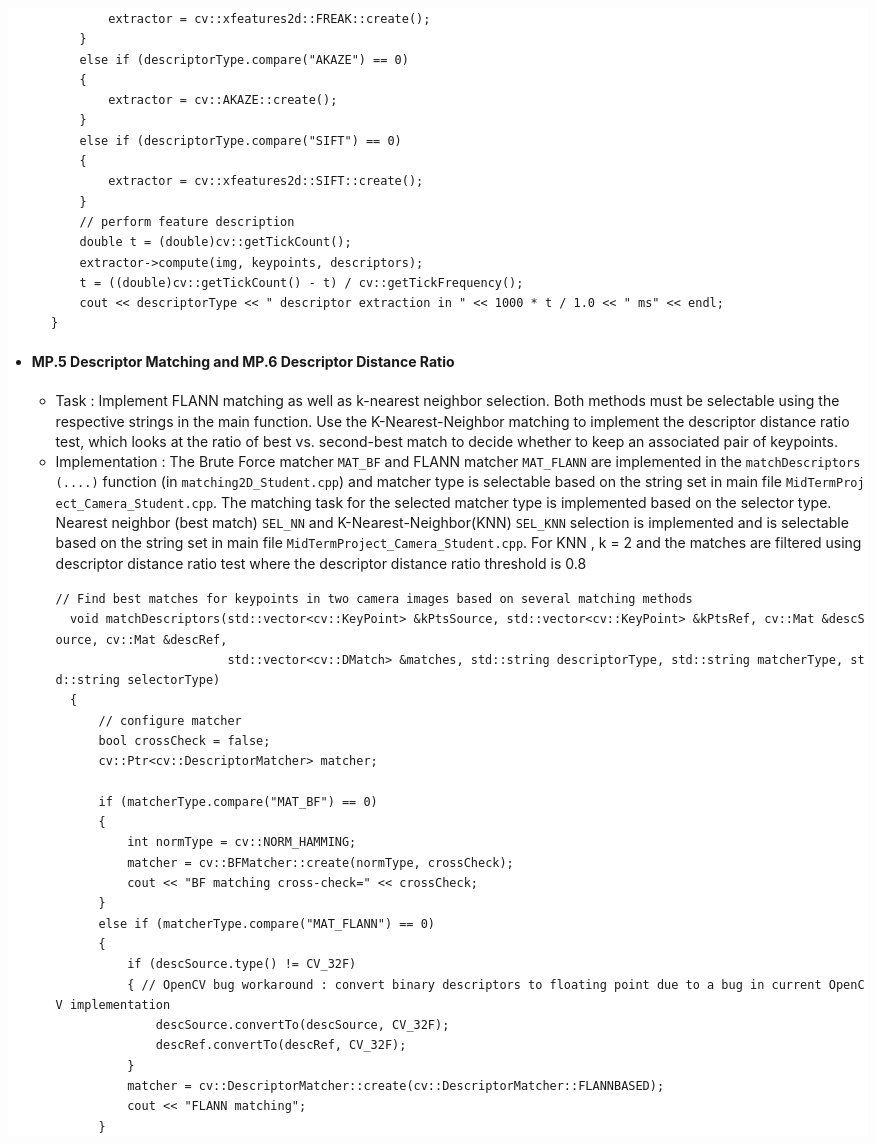                   extractor = cv::xfeatures2d::FREAK::create();
              }
              else if (descriptorType.compare("AKAZE") == 0)
              {
                  extractor = cv::AKAZE::create();    
              }
              else if (descriptorType.compare("SIFT") == 0)
              {
                  extractor = cv::xfeatures2d::SIFT::create();
              }
              // perform feature description
              double t = (double)cv::getTickCount();
              extractor->compute(img, keypoints, descriptors);
              t = ((double)cv::getTickCount() - t) / cv::getTickFrequency();
              cout << descriptorType << " descriptor extraction in " << 1000 * t / 1.0 << " ms" << endl;
          }
  
 - ####  MP.5 Descriptor Matching  and MP.6 Descriptor Distance Ratio 
 	- Task : Implement FLANN matching as well as k-nearest neighbor selection. Both methods must be selectable using the respective strings in the main function. Use the K-Nearest-Neighbor matching to implement the descriptor distance ratio test, which looks at the ratio of best vs. second-best match to decide whether to keep an associated pair of keypoints.
  	- Implementation : The Brute Force matcher `MAT_BF` and FLANN matcher `MAT_FLANN` are implemented in the `matchDescriptors(....)` function (in `matching2D_Student.cpp`) and matcher type is selectable based on the string set in main file `MidTermProject_Camera_Student.cpp`. The matching task for the selected matcher type is implemented based on the selector type. Nearest neighbor (best match) `SEL_NN` and K-Nearest-Neighbor(KNN) `SEL_KNN` selection is implemented and is selectable based on the string set in main file `MidTermProject_Camera_Student.cpp`. For KNN , k = 2 and the matches are filtered using descriptor distance ratio test where the descriptor distance ratio threshold is 0.8
      ```
      // Find best matches for keypoints in two camera images based on several matching methods
        void matchDescriptors(std::vector<cv::KeyPoint> &kPtsSource, std::vector<cv::KeyPoint> &kPtsRef, cv::Mat &descSource, cv::Mat &descRef,
                              std::vector<cv::DMatch> &matches, std::string descriptorType, std::string matcherType, std::string selectorType)
        {
            // configure matcher
            bool crossCheck = false;
            cv::Ptr<cv::DescriptorMatcher> matcher;

            if (matcherType.compare("MAT_BF") == 0)
            {
                int normType = cv::NORM_HAMMING;
                matcher = cv::BFMatcher::create(normType, crossCheck);
                cout << "BF matching cross-check=" << crossCheck;
            }
            else if (matcherType.compare("MAT_FLANN") == 0)
            {
                if (descSource.type() != CV_32F)
                { // OpenCV bug workaround : convert binary descriptors to floating point due to a bug in current OpenCV implementation
                    descSource.convertTo(descSource, CV_32F);
                    descRef.convertTo(descRef, CV_32F);
                }
                matcher = cv::DescriptorMatcher::create(cv::DescriptorMatcher::FLANNBASED); 
                cout << "FLANN matching";
            }
